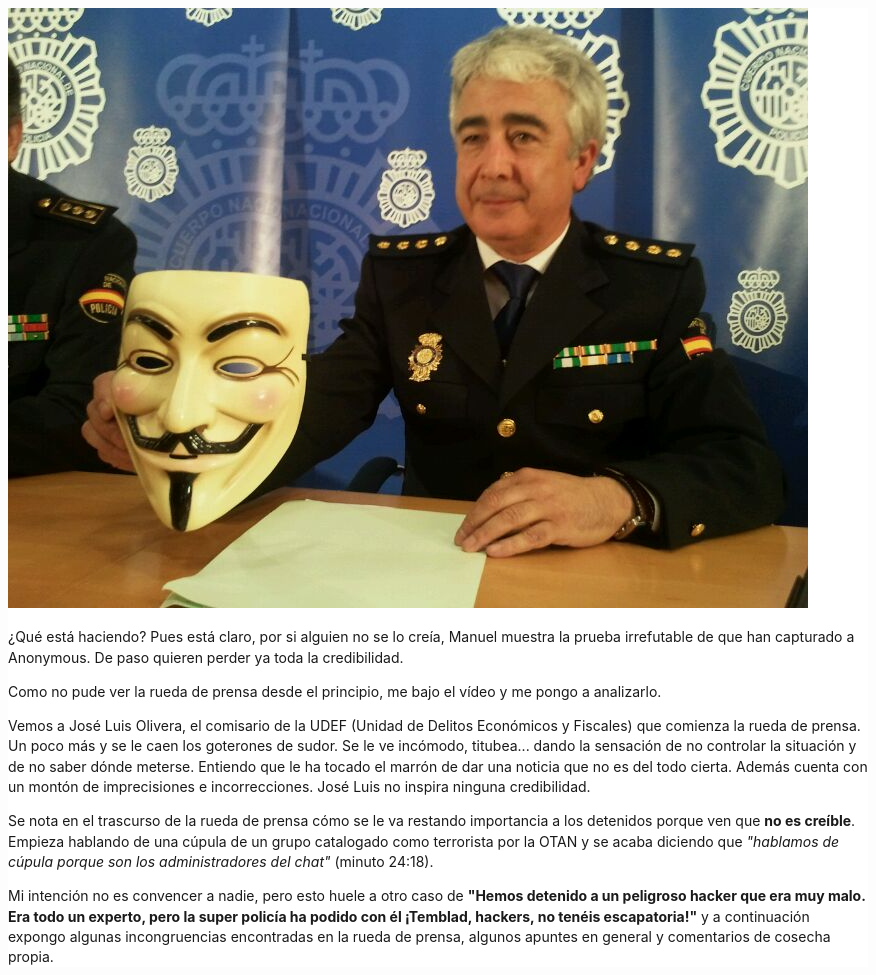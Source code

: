 [![](/img/wn6rc.jpg)](http://yfrog.com/h4wn6rcj)

¿Qué está haciendo? Pues está claro, por si alguien no se lo creía, Manuel muestra la prueba irrefutable de que han capturado a Anonymous. De paso quieren perder ya toda la credibilidad.

Como no pude ver la rueda de prensa desde el principio, me bajo el vídeo y me pongo a analizarlo.

Vemos a José Luis Olivera, el comisario de la UDEF (Unidad de Delitos Económicos y Fiscales) que comienza la rueda de prensa. Un poco más y se le caen los goterones de sudor. Se le ve incómodo, titubea... dando la sensación de no controlar la situación y de no saber dónde meterse. Entiendo que le ha tocado el marrón de dar una noticia que no es del todo cierta. Además cuenta con un montón de imprecisiones e incorrecciones. José Luis no inspira ninguna credibilidad.

Se nota en el trascurso de la rueda de prensa cómo se le va restando importancia a los detenidos porque ven que **no es creíble**. Empieza hablando de una cúpula de un grupo catalogado como terrorista por la OTAN y se acaba diciendo que *"hablamos de cúpula porque son los administradores del chat"* (minuto 24:18).

Mi intención no es convencer a nadie, pero esto huele a otro caso de **"Hemos detenido a un peligroso hacker que era muy malo. Era todo un experto, pero la super policía ha podido con él ¡Temblad, hackers, no tenéis escapatoria!"** y a continuación expongo algunas incongruencias encontradas en la rueda de prensa, algunos apuntes en general y comentarios de cosecha propia.
